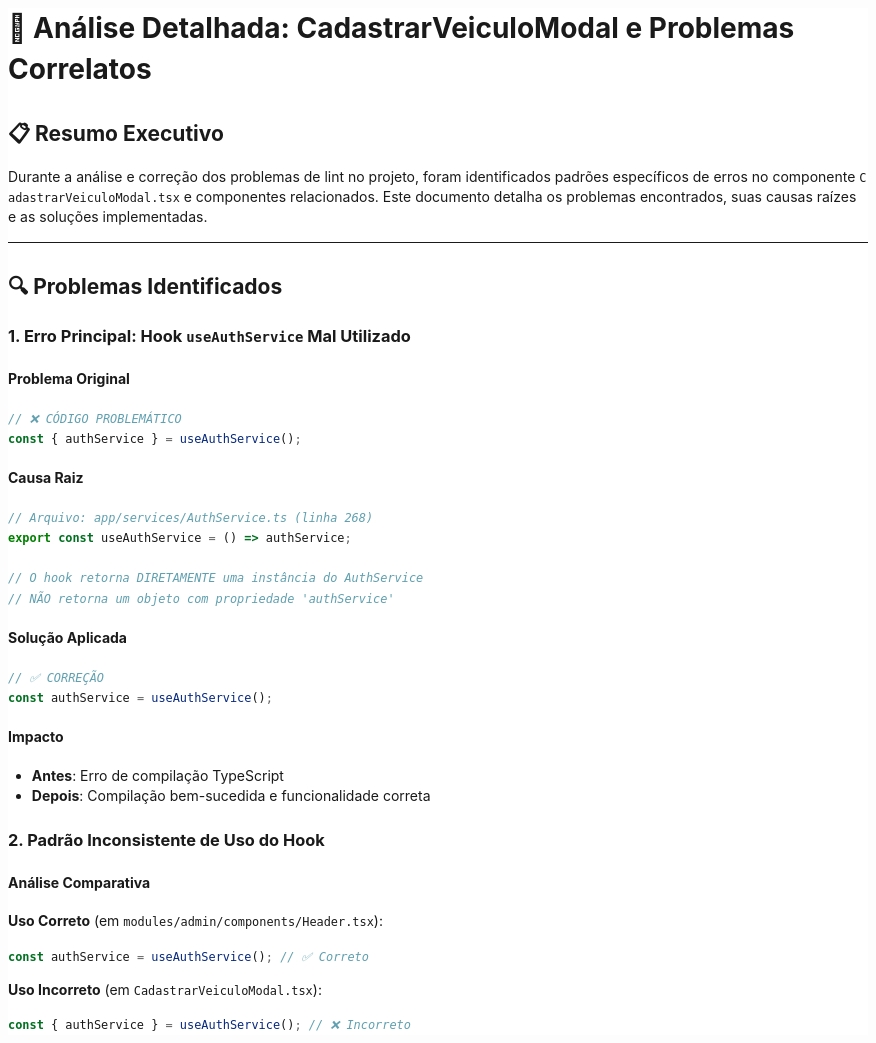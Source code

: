 # 🚗 Análise Detalhada: CadastrarVeiculoModal e Problemas Correlatos

## 📋 Resumo Executivo

Durante a análise e correção dos problemas de lint no projeto, foram identificados padrões específicos de erros no componente `CadastrarVeiculoModal.tsx` e componentes relacionados. Este documento detalha os problemas encontrados, suas causas raízes e as soluções implementadas.

---

## 🔍 Problemas Identificados

### 1. **Erro Principal: Hook `useAuthService` Mal Utilizado**

#### Problema Original
```typescript
// ❌ CÓDIGO PROBLEMÁTICO
const { authService } = useAuthService();
```

#### Causa Raiz
```typescript
// Arquivo: app/services/AuthService.ts (linha 268)
export const useAuthService = () => authService;

// O hook retorna DIRETAMENTE uma instância do AuthService
// NÃO retorna um objeto com propriedade 'authService'
```

#### Solução Aplicada
```typescript
// ✅ CORREÇÃO
const authService = useAuthService();
```

#### Impacto
- **Antes**: Erro de compilação TypeScript
- **Depois**: Compilação bem-sucedida e funcionalidade correta

### 2. **Padrão Inconsistente de Uso do Hook**

#### Análise Comparativa

**Uso Correto** (em `modules/admin/components/Header.tsx`):
```typescript
const authService = useAuthService(); // ✅ Correto
```

**Uso Incorreto** (em `CadastrarVeiculoModal.tsx`):
```typescript
const { authService } = useAuthService(); // ❌ Incorreto
```
